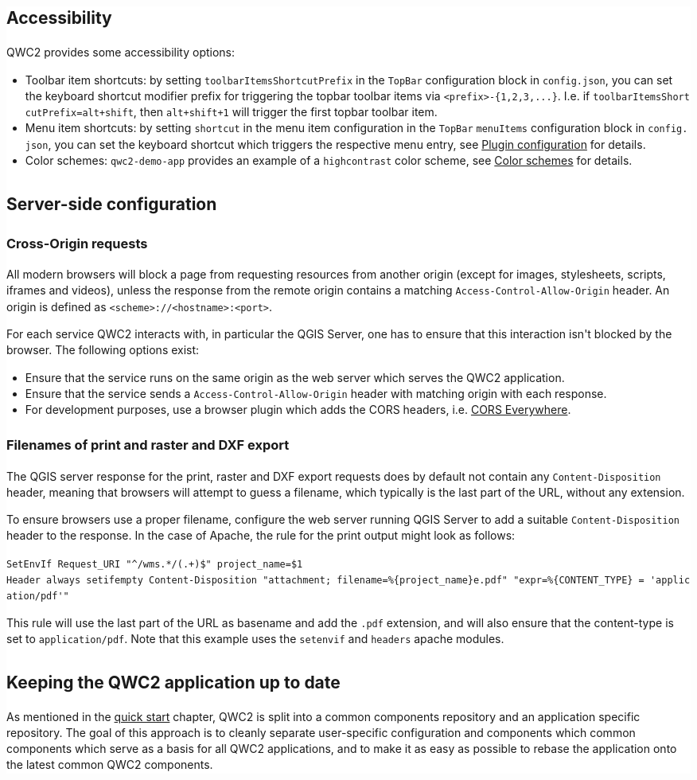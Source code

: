 
## Accessibility
QWC2 provides some accessibility options:

- Toolbar item shortcuts: by setting `toolbarItemsShortcutPrefix` in the `TopBar` configuration block in `config.json`, you can set the keyboard shortcut modifier prefix for triggering the topbar toolbar items via `<prefix>-{1,2,3,...}`. I.e. if `toolbarItemsShortcutPrefix=alt+shift`, then `alt+shift+1` will trigger the first topbar toolbar item.
- Menu item shortcuts: by setting `shortcut` in the menu item configuration in the `TopBar` `menuItems` configuration block in `config.json`, you can set the keyboard shortcut which triggers the respective menu entry, see [Plugin configuration](#config-json-plugin-conf) for details.
- Color schemes: `qwc2-demo-app` provides an example of a `highcontrast` color scheme, see [Color schemes](#color-schemes) for details.


## Server-side configuration
### <a name="cross-origin-requests"></a>Cross-Origin requests
All modern browsers will block a page from requesting resources from another origin (except for images, stylesheets, scripts, iframes and videos), unless the response from the remote origin contains a matching `Access-Control-Allow-Origin` header. An origin is defined as `<scheme>://<hostname>:<port>`.

For each service QWC2 interacts with, in particular the QGIS Server, one has to ensure that this interaction isn't blocked by the browser. The following options exist:

- Ensure that the service runs on the same origin as the web server which serves the QWC2 application.
- Ensure that the service sends a `Access-Control-Allow-Origin` header with matching origin with each response.
- For development purposes, use a browser plugin which adds the CORS headers, i.e. [CORS Everywhere](https://addons.mozilla.org/en-US/firefox/addon/cors-everywhere/).

### Filenames of print and raster and DXF export
The QGIS server response for the print, raster and DXF export requests does by default not contain any `Content-Disposition` header, meaning that browsers will attempt to guess a filename, which typically is the last part of the URL, without any extension.

To ensure browsers use a proper filename, configure the web server running QGIS Server to add a suitable `Content-Disposition` header to the response. In the case of Apache, the rule for the print output might look as follows:

    SetEnvIf Request_URI "^/wms.*/(.+)$" project_name=$1
    Header always setifempty Content-Disposition "attachment; filename=%{project_name}e.pdf" "expr=%{CONTENT_TYPE} = 'application/pdf'"

This rule will use the last part of the URL as basename and add the `.pdf` extension, and will also ensure that the content-type is set to `application/pdf`. Note that this example uses the `setenvif` and `headers` apache modules.


## Keeping the QWC2 application up to date
As mentioned in the [quick start](#quick-start) chapter, QWC2 is split into a common components repository and an application specific repository. The goal of this approach is to cleanly separate user-specific configuration and components which common components which serve as a basis for all QWC2 applications, and to make it as easy as possible to rebase the application onto the latest common QWC2 components.
